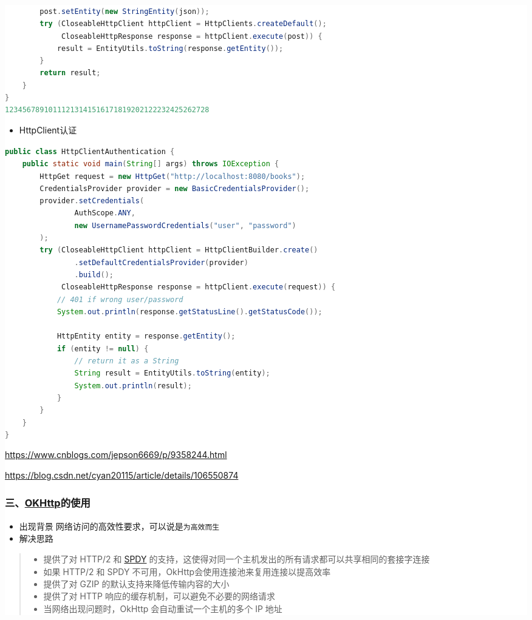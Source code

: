 ```java
        post.setEntity(new StringEntity(json));
        try (CloseableHttpClient httpClient = HttpClients.createDefault();
             CloseableHttpResponse response = httpClient.execute(post)) {
            result = EntityUtils.toString(response.getEntity());
        }
        return result;
    }
}
12345678910111213141516171819202122232425262728
```

- HttpClient认证

```java
public class HttpClientAuthentication {
    public static void main(String[] args) throws IOException {
        HttpGet request = new HttpGet("http://localhost:8080/books");
        CredentialsProvider provider = new BasicCredentialsProvider();
        provider.setCredentials(
                AuthScope.ANY,
                new UsernamePasswordCredentials("user", "password")
        );
        try (CloseableHttpClient httpClient = HttpClientBuilder.create()
                .setDefaultCredentialsProvider(provider)
                .build();
             CloseableHttpResponse response = httpClient.execute(request)) {
            // 401 if wrong user/password
            System.out.println(response.getStatusLine().getStatusCode());

            HttpEntity entity = response.getEntity();
            if (entity != null) {
                // return it as a String
                String result = EntityUtils.toString(entity);
                System.out.println(result);
            }
        }
    }
}
```

https://www.cnblogs.com/jepson6669/p/9358244.html

https://blog.csdn.net/cyan20115/article/details/106550874

### 三、[OKHttp](https://so.csdn.net/so/search?q=OKHttp&spm=1001.2101.3001.7020)的使用

- 出现背景
  网络访问的高效性要求，可以说是`为高效而生`
- 解决思路

> - 提供了对 HTTP/2 和 [SPDY](https://baike.baidu.com/item/SPDY/3399551) 的支持，这使得对同一个主机发出的所有请求都可以共享相同的套接字连接
> - 如果 HTTP/2 和 SPDY 不可用，OkHttp会使用连接池来复用连接以提高效率
> - 提供了对 GZIP 的默认支持来降低传输内容的大小
> - 提供了对 HTTP 响应的缓存机制，可以避免不必要的网络请求
> - 当网络出现问题时，OkHttp 会自动重试一个主机的多个 IP 地址
